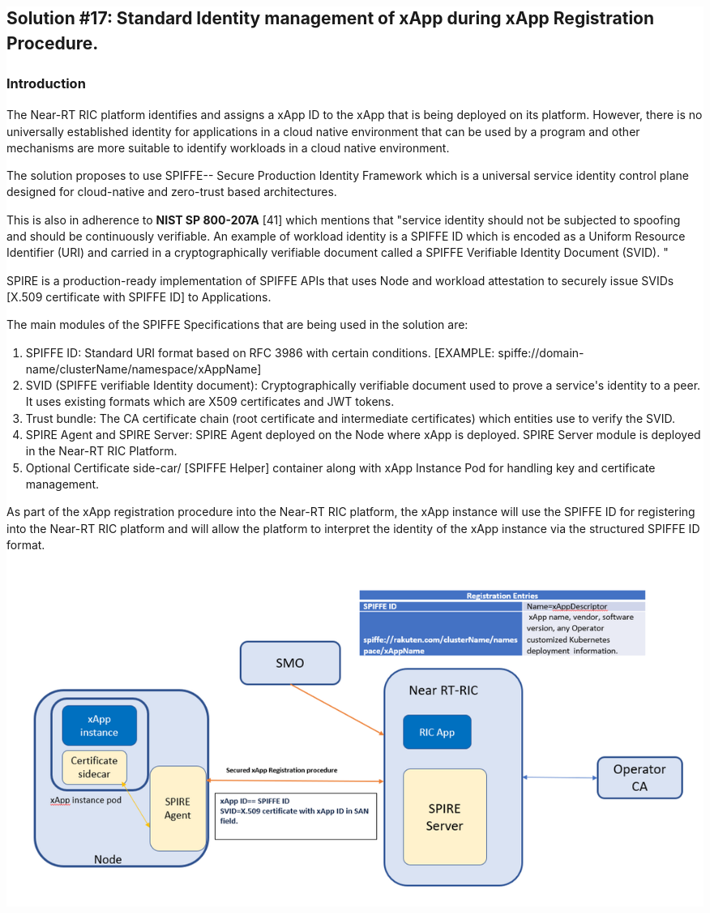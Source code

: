 ## Solution #17: Standard Identity management of xApp during xApp Registration Procedure.

### Introduction

The Near-RT RIC platform identifies and assigns a xApp ID to the xApp that is being deployed on its platform. However, there is no universally established identity for applications in a cloud native environment that can be used by a program and other mechanisms are more suitable to identify workloads in a cloud native environment.

The solution proposes to use SPIFFE-- Secure Production Identity Framework which is a universal service identity control plane designed for cloud-native and zero-trust based architectures.

This is also in adherence to **NIST SP 800-207A** [41] which mentions that "service identity should not be subjected to spoofing and should be continuously verifiable. An example of workload identity is a SPIFFE ID which is encoded as a Uniform Resource Identifier (URI) and carried in a cryptographically verifiable document called a SPIFFE Verifiable Identity Document (SVID). "

SPIRE is a production-ready implementation of SPIFFE APIs that uses Node and workload attestation to securely issue SVIDs [X.509 certificate with SPIFFE ID] to Applications.

The main modules of the SPIFFE Specifications that are being used in the solution are:

1. SPIFFE ID: Standard URI format based on RFC 3986 with certain conditions. [EXAMPLE: spiffe://domain-name/clusterName/namespace/xAppName]
2. SVID (SPIFFE verifiable Identity document): Cryptographically verifiable document used to prove a service's identity to a peer. It uses existing formats which are X509 certificates and JWT tokens.
3. Trust bundle: The CA certificate chain (root certificate and intermediate certificates) which entities use to verify the SVID.
4. SPIRE Agent and SPIRE Server: SPIRE Agent deployed on the Node where xApp is deployed. SPIRE Server module is deployed in the Near-RT RIC Platform.
5. Optional Certificate side-car/ [SPIFFE Helper] container along with xApp Instance Pod for handling key and certificate management.

As part of the xApp registration procedure into the Near-RT RIC platform, the xApp instance will use the SPIFFE ID for registering into the Near-RT RIC platform and will allow the platform to interpret the identity of the xApp instance via the structured SPIFFE ID format.

![](../assets/images/cab7c14a632e.png)
